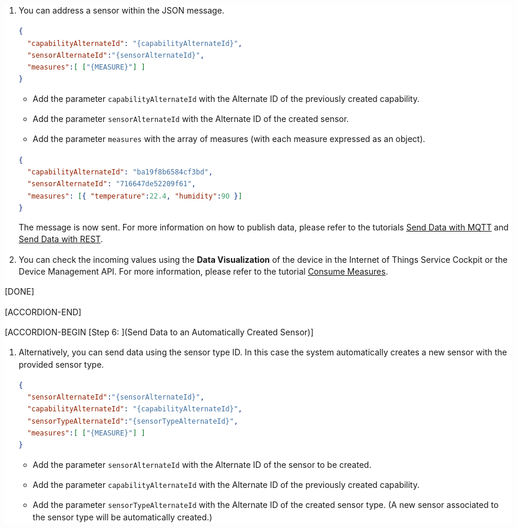 1.  You can address a sensor within the JSON message.

    ```JSON
    {
      "capabilityAlternateId": "{capabilityAlternateId}",
      "sensorAlternateId":"{sensorAlternateId}",
      "measures":[ ["{MEASURE}"] ]
    }
    ```

    -   Add the parameter `capabilityAlternateId` with the Alternate ID of the previously created capability.

    -   Add the parameter `sensorAlternateId` with the Alternate ID of the created sensor.

    -   Add the parameter `measures` with the array of measures (with each measure expressed as an object).

    ```JSON
    {
      "capabilityAlternateId": "ba19f8b6584cf3bd",
      "sensorAlternateId": "716647de52209f61",
      "measures": [{ "temperature":22.4, "humidity":90 }]
    }
    ```

    The message is now sent. For more information on how to publish data, please refer to the tutorials [Send Data with MQTT](iot-cf-send-data-mqtt) and [Send Data with REST](iot-cf-send-data-rest).

2.  You can check the incoming values using the **Data Visualization** of the device in the Internet of Things Service Cockpit or the Device Management API. For more information, please refer to the tutorial [Consume Measures](iot-cf-consume-measures).

[DONE]

[ACCORDION-END]

[ACCORDION-BEGIN [Step 6: ](Send Data to an Automatically Created Sensor)]

1.  Alternatively, you can send data using the sensor type ID. In this case the system automatically creates a new sensor with the provided sensor type.

    ```JSON
    {
      "sensorAlternateId":"{sensorAlternateId}",
      "capabilityAlternateId": "{capabilityAlternateId}",
      "sensorTypeAlternateId":"{sensorTypeAlternateId}",
      "measures":[ ["{MEASURE}"] ]
    }
    ```

    -   Add the parameter `sensorAlternateId` with the Alternate ID of the sensor to be created.

    -   Add the parameter `capabilityAlternateId` with the Alternate ID of the previously created capability.

    -   Add the parameter `sensorTypeAlternateId` with the Alternate ID of the created sensor type. (A new sensor associated to the sensor type will be automatically created.)
